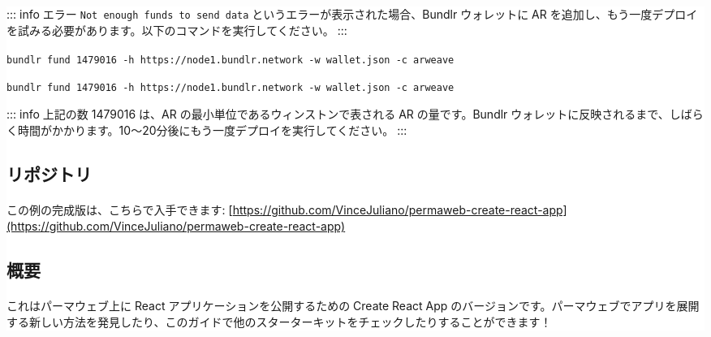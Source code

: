 ::: info エラー
`Not enough funds to send data` というエラーが表示された場合、Bundlr ウォレットに AR を追加し、もう一度デプロイを試みる必要があります。以下のコマンドを実行してください。
:::

<CodeGroup>
  <CodeGroupItem title="NPM">
  
```console:no-line-numbers
bundlr fund 1479016 -h https://node1.bundlr.network -w wallet.json -c arweave
```

  </CodeGroupItem>
  <CodeGroupItem title="YARN">
  
```console:no-line-numbers
bundlr fund 1479016 -h https://node1.bundlr.network -w wallet.json -c arweave
```

  </CodeGroupItem>
</CodeGroup>

::: info
上記の数 1479016 は、AR の最小単位であるウィンストンで表される AR の量です。Bundlr ウォレットに反映されるまで、しばらく時間がかかります。10〜20分後にもう一度デプロイを実行してください。
:::

## リポジトリ

この例の完成版は、こちらで入手できます: [https://github.com/VinceJuliano/permaweb-create-react-app](https://github.com/VinceJuliano/permaweb-create-react-app)

## 概要

これはパーマウェブ上に React アプリケーションを公開するための Create React App のバージョンです。パーマウェブでアプリを展開する新しい方法を発見したり、このガイドで他のスターターキットをチェックしたりすることができます！